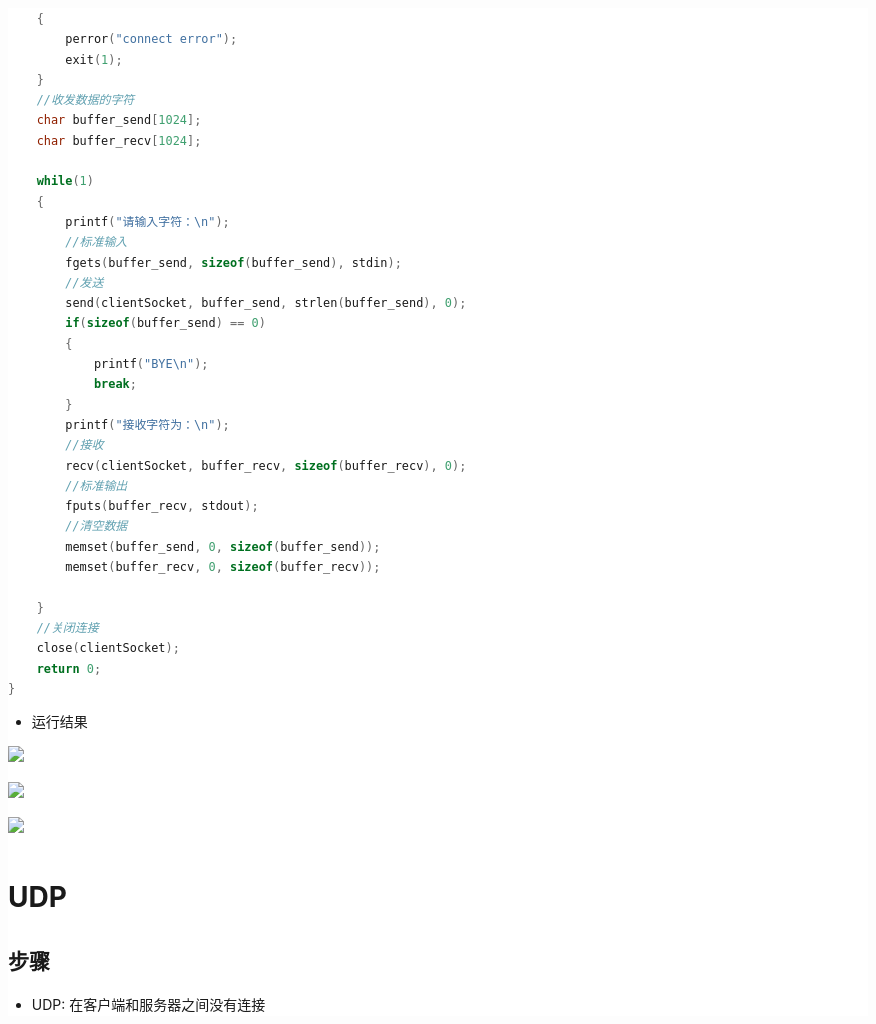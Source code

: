 ```c++
    {
        perror("connect error");
        exit(1);
    }
    //收发数据的字符
    char buffer_send[1024];
    char buffer_recv[1024];

    while(1)
    {
        printf("请输入字符：\n");
        //标准输入
        fgets(buffer_send, sizeof(buffer_send), stdin);
        //发送
        send(clientSocket, buffer_send, strlen(buffer_send), 0);
        if(sizeof(buffer_send) == 0)
        {
            printf("BYE\n");
            break;
        }
        printf("接收字符为：\n");
        //接收
        recv(clientSocket, buffer_recv, sizeof(buffer_recv), 0);
        //标准输出
        fputs(buffer_recv, stdout);
        //清空数据
        memset(buffer_send, 0, sizeof(buffer_send));
        memset(buffer_recv, 0, sizeof(buffer_recv));

    }
    //关闭连接
    close(clientSocket);
    return 0;
}
```

*   运行结果

![](https://raw.githubusercontent.com/xuekanhua/images/master/img/image_ZsfO-BFHNy.png)

![](https://raw.githubusercontent.com/xuekanhua/images/master/img/image_iXsCkSd-av.png)

![](https://raw.githubusercontent.com/xuekanhua/images/master/img/image_7_FAk_4-sK.png)

# UDP

## 步骤

*   UDP: 在客户端和服务器之间没有连接
